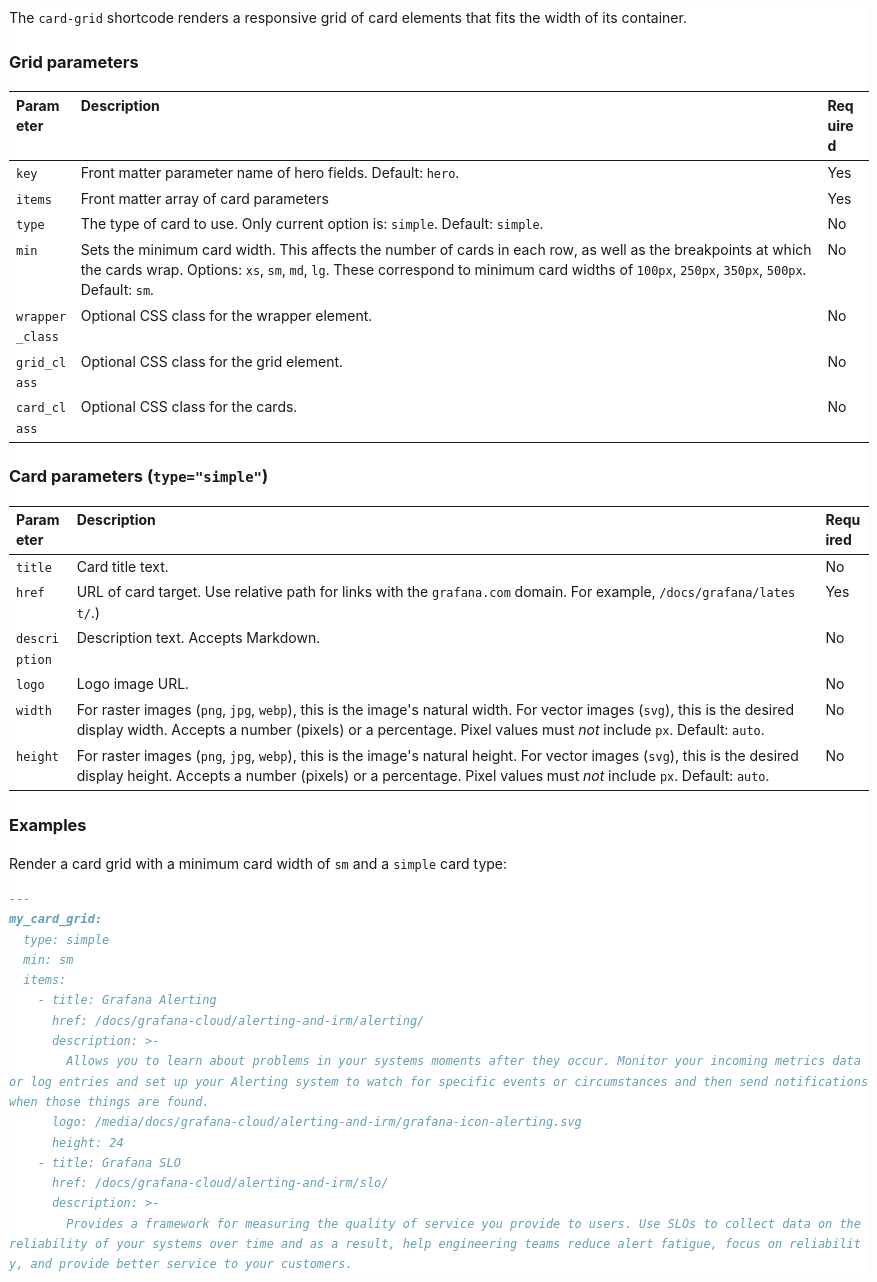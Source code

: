 The `card-grid` shortcode renders a responsive grid of card elements that fits the width of its container.

### Grid parameters

| Parameter       | Description                                                                                                                                                                                                                                                   | Required |
| :-------------- | :------------------------------------------------------------------------------------------------------------------------------------------------------------------------------------------------------------------------------------------------------------ | :------- |
| `key`           | Front matter parameter name of hero fields. Default: `hero`.                                                                                                                                                                                                  | Yes      |
| `items`         | Front matter array of card parameters                                                                                                                                                                                                                         | Yes      |
| `type`          | The type of card to use. Only current option is: `simple`. Default: `simple`.                                                                                                                                                                                 | No       |
| `min`           | Sets the minimum card width. This affects the number of cards in each row, as well as the breakpoints at which the cards wrap. Options: `xs`, `sm`, `md`, `lg`. These correspond to minimum card widths of `100px`, `250px`, `350px`, `500px`. Default: `sm`. | No       |
| `wrapper_class` | Optional CSS class for the wrapper element.                                                                                                                                                                                                                   | No       |
| `grid_class`    | Optional CSS class for the grid element.                                                                                                                                                                                                                      | No       |
| `card_class`    | Optional CSS class for the cards.                                                                                                                                                                                                                             | No       |

### Card parameters (`type="simple"`)

| Parameter     | Description                                                                                                                                                                                                                                    | Required |
| :------------ | :--------------------------------------------------------------------------------------------------------------------------------------------------------------------------------------------------------------------------------------------- | :------- |
| `title`       | Card title text.                                                                                                                                                                                                                               | No       |
| `href`        | URL of card target. Use relative path for links with the `grafana.com` domain. For example, `/docs/grafana/latest/`.)                                                                                                                          | Yes      |
| `description` | Description text. Accepts Markdown.                                                                                                                                                                                                            | No       |
| `logo`        | Logo image URL.                                                                                                                                                                                                                                | No       |
| `width`       | For raster images (`png`, `jpg`, `webp`), this is the image's natural width. For vector images (`svg`), this is the desired display width. Accepts a number (pixels) or a percentage. Pixel values must _not_ include `px`. Default: `auto`.   | No       |
| `height`      | For raster images (`png`, `jpg`, `webp`), this is the image's natural height. For vector images (`svg`), this is the desired display height. Accepts a number (pixels) or a percentage. Pixel values must _not_ include `px`. Default: `auto`. | No       |

### Examples

Render a card grid with a minimum card width of `sm` and a `simple` card type:

```markdown
---
my_card_grid:
  type: simple
  min: sm
  items:
    - title: Grafana Alerting
      href: /docs/grafana-cloud/alerting-and-irm/alerting/
      description: >-
        Allows you to learn about problems in your systems moments after they occur. Monitor your incoming metrics data or log entries and set up your Alerting system to watch for specific events or circumstances and then send notifications when those things are found.
      logo: /media/docs/grafana-cloud/alerting-and-irm/grafana-icon-alerting.svg
      height: 24
    - title: Grafana SLO
      href: /docs/grafana-cloud/alerting-and-irm/slo/
      description: >-
        Provides a framework for measuring the quality of service you provide to users. Use SLOs to collect data on the reliability of your systems over time and as a result, help engineering teams reduce alert fatigue, focus on reliability, and provide better service to your customers.
```